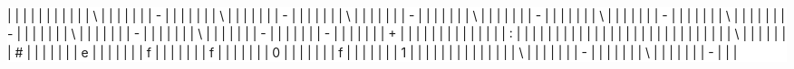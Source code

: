 |     |         |                                 |   |     |       |
|     |         |                                 | \ |     |       |
|     |         |                                 | - |     |       |
|     |         |                                 | \ |     |       |
|     |         |                                 | - |     |       |
|     |         |                                 | \ |     |       |
|     |         |                                 | - |     |       |
|     |         |                                 | \ |     |       |
|     |         |                                 | - |     |       |
|     |         |                                 | \ |     |       |
|     |         |                                 | - |     |       |
|     |         |                                 | \ |     |       |
|     |         |                                 | - |     |       |
|     |         |                                 | \ |     |       |
|     |         |                                 | - |     |       |
|     |         |                                 | \ |     |       |
|     |         |                                 | - |     |       |
|     |         |                                 | - |     |       |
|     |         |                                 | + |     |       |
|     |         |                                 |   |     |       |
|     |         |                                 | : |     |       |
|     |         |                                 |   |     |       |
|     |         |                                 |   |     |       |
|     |         |                                 |   |     |       |
|     |         |                                 | \ |     |       |
|     |         |                                 | # |     |       |
|     |         |                                 | e |     |       |
|     |         |                                 | f |     |       |
|     |         |                                 | f |     |       |
|     |         |                                 | 0 |     |       |
|     |         |                                 | f |     |       |
|     |         |                                 | 1 |     |       |
|     |         |                                 |   |     |       |
|     |         |                                 | \ |     |       |
|     |         |                                 | - |     |       |
|     |         |                                 | \ |     |       |
|     |         |                                 | - |     |       |